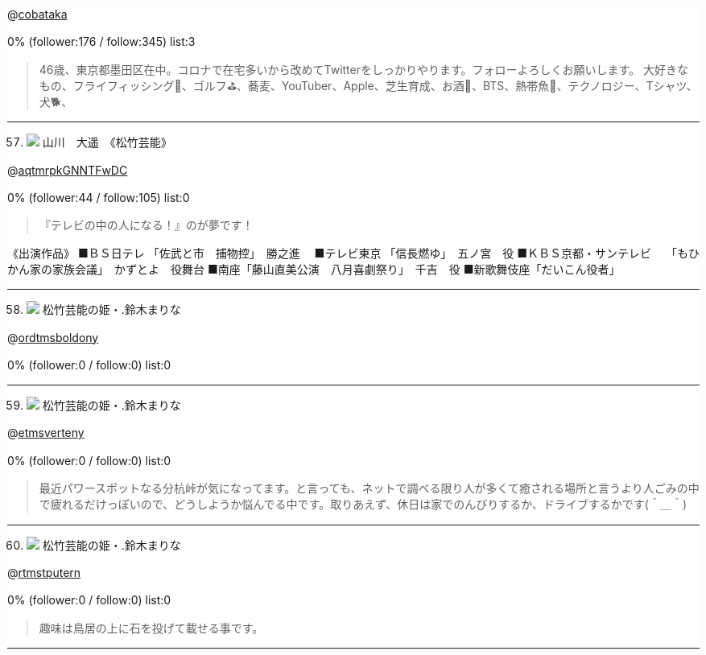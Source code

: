 @[cobataka](https://mobile.twitter.com/cobataka)

0% (follower:176 / follow:345) list:3

> 46歳、東京都墨田区在中。コロナで在宅多いから改めてTwitterをしっかりやります。フォローよろしくお願いします。 大好きなもの、フライフィッシング🎣、ゴルフ⛳️、蕎麦、YouTuber、Apple、芝生育成、お酒🍶、BTS、熱帯魚🐠、テクノロジー、Tシャツ、犬🐕、

---
57. ![](https://pbs.twimg.com/profile_images/1113079159859769344/LQYiSM6k_normal.jpg) 山川　大遥　《松竹芸能》

@[aqtmrpkGNNTFwDC](https://mobile.twitter.com/aqtmrpkGNNTFwDC)

0% (follower:44 / follow:105) list:0

> 『テレビの中の人になる！』のが夢です！

《出演作品》
■ＢＳ日テレ
「佐武と市　捕物控」　勝之進　
■テレビ東京
「信長燃ゆ」　五ノ宮　役
■ＫＢＳ京都・サンテレビ　
「もひかん家の家族会議」　かずとよ　役舞台
■南座「藤山直美公演　八月喜劇祭り」　千吉　役
■新歌舞伎座「だいこん役者」

---
58. ![](https://pbs.twimg.com/profile_images/455186891126480896/31uurT36_normal.jpeg) 松竹芸能の姫・.鈴木まりな

@[ordtmsboldony](https://mobile.twitter.com/ordtmsboldony)

0% (follower:0 / follow:0) list:0

> 

---
59. ![](https://pbs.twimg.com/profile_images/485654906900975616/rUPHvvxW_normal.jpeg) 松竹芸能の姫・.鈴木まりな

@[etmsverteny](https://mobile.twitter.com/etmsverteny)

0% (follower:0 / follow:0) list:0

> 最近パワースポットなる分杭峠が気になってます。と言っても、ネットで調べる限り人が多くて癒される場所と言うより人ごみの中で疲れるだけっぽいので、どうしようか悩んでる中です。取りあえず、休日は家でのんびりするか、ドライブするかです(＾＿＾)

---
60. ![](https://pbs.twimg.com/profile_images/485357387855839232/MQgAjH1h_normal.jpeg) 松竹芸能の姫・.鈴木まりな

@[rtmstputern](https://mobile.twitter.com/rtmstputern)

0% (follower:0 / follow:0) list:0

> 趣味は鳥居の上に石を投げて載せる事です。

---
